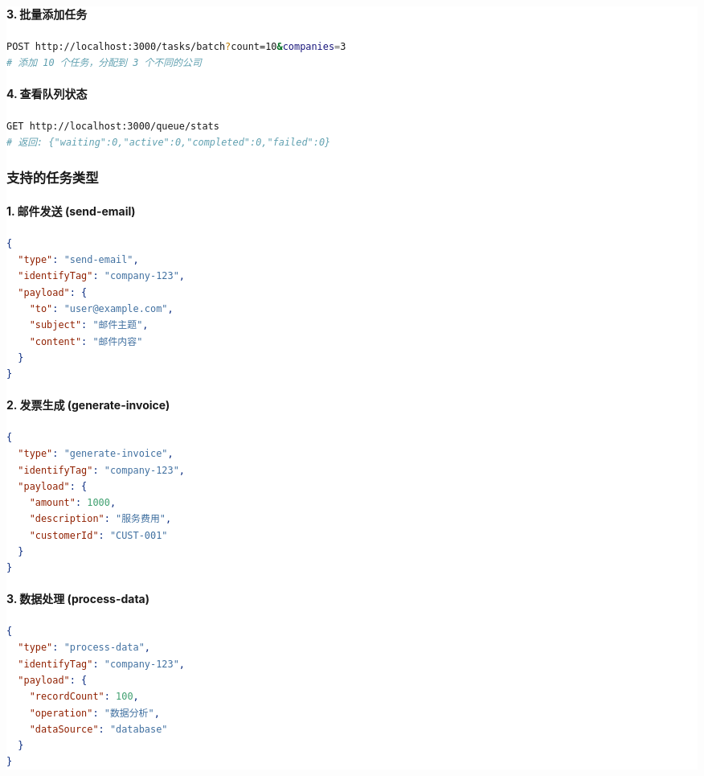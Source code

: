 #### 3. 批量添加任务
```bash
POST http://localhost:3000/tasks/batch?count=10&companies=3
# 添加 10 个任务，分配到 3 个不同的公司
```

#### 4. 查看队列状态
```bash
GET http://localhost:3000/queue/stats
# 返回: {"waiting":0,"active":0,"completed":0,"failed":0}
```

### 支持的任务类型

#### 1. 邮件发送 (send-email)
```json
{
  "type": "send-email",
  "identifyTag": "company-123",
  "payload": {
    "to": "user@example.com",
    "subject": "邮件主题",
    "content": "邮件内容"
  }
}
```

#### 2. 发票生成 (generate-invoice)
```json
{
  "type": "generate-invoice",
  "identifyTag": "company-123",
  "payload": {
    "amount": 1000,
    "description": "服务费用",
    "customerId": "CUST-001"
  }
}
```

#### 3. 数据处理 (process-data)
```json
{
  "type": "process-data",
  "identifyTag": "company-123",
  "payload": {
    "recordCount": 100,
    "operation": "数据分析",
    "dataSource": "database"
  }
}
```
